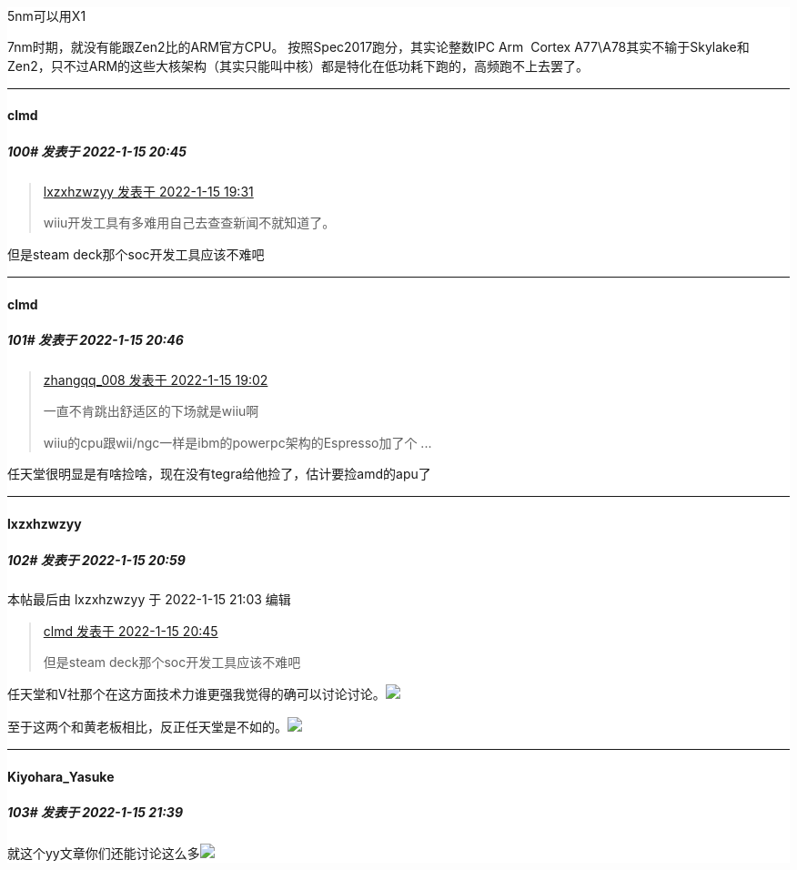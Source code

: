5nm可以用X1

7nm时期，就没有能跟Zen2比的ARM官方CPU。</blockquote>
按照Spec2017跑分，其实论整数IPC Arm  Cortex A77\A78其实不输于Skylake和Zen2，只不过ARM的这些大核架构（其实只能叫中核）都是特化在低功耗下跑的，高频跑不上去罢了。



*****

####  clmd  
##### 100#       发表于 2022-1-15 20:45

<blockquote><a href="httphttps://bbs.saraba1st.com/2b/forum.php?mod=redirect&amp;goto=findpost&amp;pid=54302017&amp;ptid=2047379" target="_blank">lxzxhzwzyy 发表于 2022-1-15 19:31</a>

wiiu开发工具有多难用自己去查查新闻不就知道了。</blockquote>
但是steam deck那个soc开发工具应该不难吧



*****

####  clmd  
##### 101#       发表于 2022-1-15 20:46

<blockquote><a href="httphttps://bbs.saraba1st.com/2b/forum.php?mod=redirect&amp;goto=findpost&amp;pid=54301635&amp;ptid=2047379" target="_blank">zhangqq_008 发表于 2022-1-15 19:02</a>

一直不肯跳出舒适区的下场就是wiiu啊

wiiu的cpu跟wii/ngc一样是ibm的powerpc架构的Espresso加了个 ...</blockquote>
任天堂很明显是有啥捡啥，现在没有tegra给他捡了，估计要捡amd的apu了

*****

####  lxzxhzwzyy  
##### 102#       发表于 2022-1-15 20:59

 本帖最后由 lxzxhzwzyy 于 2022-1-15 21:03 编辑 
<blockquote><a href="httphttps://bbs.saraba1st.com/2b/forum.php?mod=redirect&amp;goto=findpost&amp;pid=54303468&amp;ptid=2047379" target="_blank">clmd 发表于 2022-1-15 20:45</a>

但是steam deck那个soc开发工具应该不难吧</blockquote>
任天堂和V社那个在这方面技术力谁更强我觉得的确可以讨论讨论。<img src="https://static.saraba1st.com/image/smiley/face2017/047.png" referrerpolicy="no-referrer">

至于这两个和黄老板相比，反正任天堂是不如的。<img src="https://static.saraba1st.com/image/smiley/face2017/035.png" referrerpolicy="no-referrer">



*****

####  Kiyohara_Yasuke  
##### 103#       发表于 2022-1-15 21:39

就这个yy文章你们还能讨论这么多<img src="https://static.saraba1st.com/image/smiley/face2017/227.gif" referrerpolicy="no-referrer">
